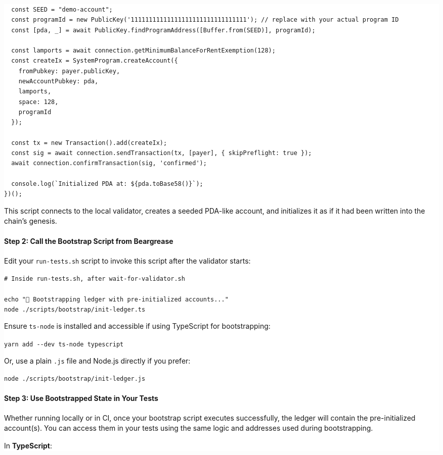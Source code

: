 ```
  const SEED = "demo-account";
  const programId = new PublicKey('11111111111111111111111111111111'); // replace with your actual program ID
  const [pda, _] = await PublicKey.findProgramAddress([Buffer.from(SEED)], programId);

  const lamports = await connection.getMinimumBalanceForRentExemption(128);
  const createIx = SystemProgram.createAccount({
    fromPubkey: payer.publicKey,
    newAccountPubkey: pda,
    lamports,
    space: 128,
    programId
  });

  const tx = new Transaction().add(createIx);
  const sig = await connection.sendTransaction(tx, [payer], { skipPreflight: true });
  await connection.confirmTransaction(sig, 'confirmed');

  console.log(`Initialized PDA at: ${pda.toBase58()}`);
})();
```

This script connects to the local validator, creates a seeded PDA-like account, and initializes it as if it had been written into the chain’s genesis.

#### Step 2: Call the Bootstrap Script from Beargrease

Edit your `run-tests.sh` script to invoke this script after the validator starts:

```
# Inside run-tests.sh, after wait-for-validator.sh

echo "🧵 Bootstrapping ledger with pre-initialized accounts..."
node ./scripts/bootstrap/init-ledger.ts
```

Ensure `ts-node` is installed and accessible if using TypeScript for bootstrapping:

```
yarn add --dev ts-node typescript
```

Or, use a plain `.js` file and Node.js directly if you prefer:

```
node ./scripts/bootstrap/init-ledger.js
```

#### Step 3: Use Bootstrapped State in Your Tests

Whether running locally or in CI, once your bootstrap script executes successfully, the ledger will contain the pre-initialized account(s). You can access them in your tests using the same logic and addresses used during bootstrapping.

In **TypeScript**:
